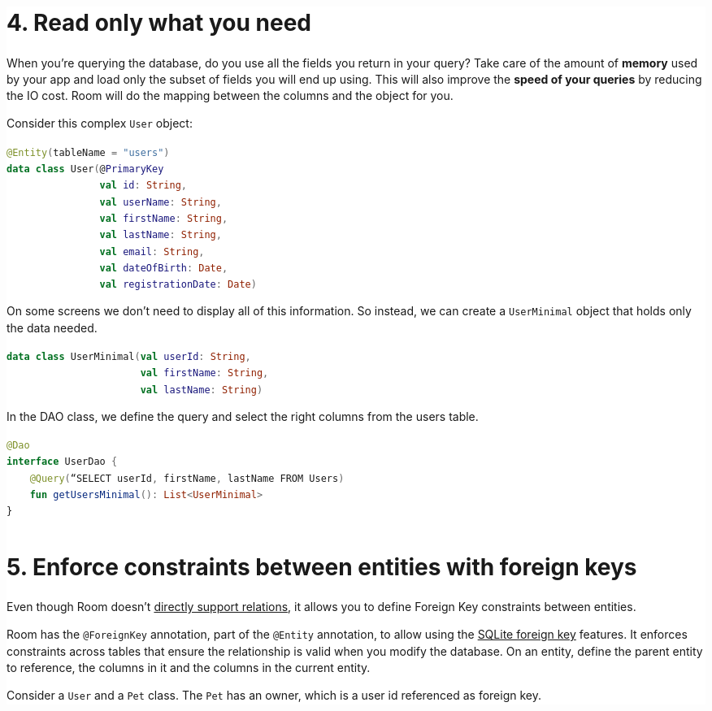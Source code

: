# 4. Read only what you need

When you’re querying the database, do you use all the fields you return in your query? Take care of the amount of **memory** used by your app and load only the subset of fields you will end up using. This will also improve the **speed of your queries** by reducing the IO cost. Room will do the mapping between the columns and the object for you.

Consider this complex `User` object:

```kotlin
@Entity(tableName = "users")
data class User(@PrimaryKey
                val id: String,
                val userName: String,
                val firstName: String, 
                val lastName: String,
                val email: String,
                val dateOfBirth: Date, 
                val registrationDate: Date)
```

On some screens we don’t need to display all of this information. So instead, we can create a `UserMinimal` object that holds only the data needed.

```kotlin
data class UserMinimal(val userId: String,
                       val firstName: String, 
                       val lastName: String)
```

In the DAO class, we define the query and select the right columns from the users table.

```kotlin
@Dao
interface UserDao {
    @Query(“SELECT userId, firstName, lastName FROM Users)
    fun getUsersMinimal(): List<UserMinimal>
}
```

# 5. Enforce constraints between entities with foreign keys

Even though Room doesn’t [directly support relations](https://developer.android.com/topic/libraries/architecture/room.html#no-object-references), it allows you to define Foreign Key constraints between entities.

Room has the `@ForeignKey` annotation, part of the `@Entity` annotation, to allow using the [SQLite foreign key](https://sqlite.org/foreignkeys.html) features. It enforces constraints across tables that ensure the relationship is valid when you modify the database. On an entity, define the parent entity to reference, the columns in it and the columns in the current entity.

Consider a `User` and a `Pet` class. The `Pet` has an owner, which is a user id referenced as foreign key.
